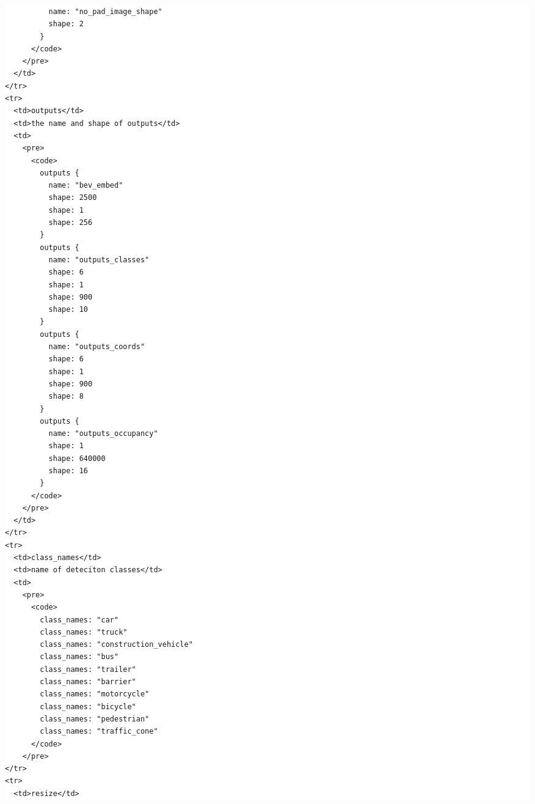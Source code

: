               name: "no_pad_image_shape"
              shape: 2
            }
          </code>
        </pre>
      </td>
    </tr>
    <tr>
      <td>outputs</td>
      <td>the name and shape of outputs</td>
      <td>
        <pre>
          <code>
            outputs {
              name: "bev_embed"
              shape: 2500
              shape: 1
              shape: 256
            }
            outputs {
              name: "outputs_classes"
              shape: 6
              shape: 1
              shape: 900
              shape: 10
            }
            outputs {
              name: "outputs_coords"
              shape: 6
              shape: 1
              shape: 900
              shape: 8
            }
            outputs {
              name: "outputs_occupancy"
              shape: 1
              shape: 640000
              shape: 16
            }
          </code>
        </pre>
      </td>
    </tr>
    <tr>
      <td>class_names</td>
      <td>name of deteciton classes</td>
      <td>
        <pre>
          <code>
            class_names: "car"
            class_names: "truck"
            class_names: "construction_vehicle"
            class_names: "bus"
            class_names: "trailer"
            class_names: "barrier"
            class_names: "motorcycle"
            class_names: "bicycle"
            class_names: "pedestrian"
            class_names: "traffic_cone"
          </code>
        </pre>
    </tr>
    <tr>
      <td>resize</td>